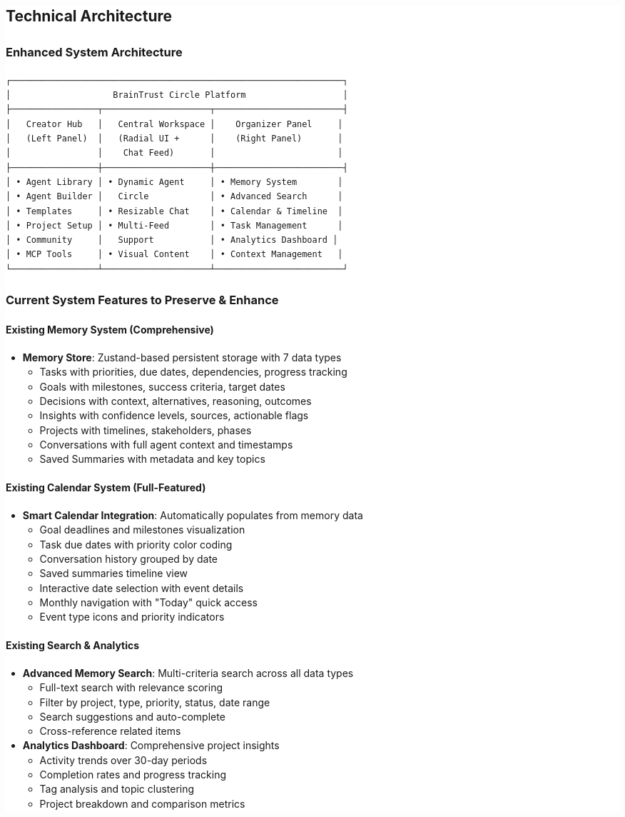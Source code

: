 ## Technical Architecture

### Enhanced System Architecture

```
┌─────────────────────────────────────────────────────────────────┐
│                    BrainTrust Circle Platform                   │
├─────────────────┬─────────────────────┬─────────────────────────┤
│   Creator Hub   │   Central Workspace │    Organizer Panel     │
│   (Left Panel)  │   (Radial UI +      │    (Right Panel)       │
│                 │    Chat Feed)       │                        │
├─────────────────┼─────────────────────┼─────────────────────────┤
│ • Agent Library │ • Dynamic Agent     │ • Memory System        │
│ • Agent Builder │   Circle            │ • Advanced Search      │
│ • Templates     │ • Resizable Chat    │ • Calendar & Timeline  │
│ • Project Setup │ • Multi-Feed        │ • Task Management      │
│ • Community     │   Support           │ • Analytics Dashboard │
│ • MCP Tools     │ • Visual Content    │ • Context Management   │
└─────────────────┴─────────────────────┴─────────────────────────┘
```

### Current System Features to Preserve & Enhance

#### Existing Memory System (Comprehensive)
- **Memory Store**: Zustand-based persistent storage with 7 data types
  - Tasks with priorities, due dates, dependencies, progress tracking
  - Goals with milestones, success criteria, target dates
  - Decisions with context, alternatives, reasoning, outcomes
  - Insights with confidence levels, sources, actionable flags
  - Projects with timelines, stakeholders, phases
  - Conversations with full agent context and timestamps
  - Saved Summaries with metadata and key topics

#### Existing Calendar System (Full-Featured)
- **Smart Calendar Integration**: Automatically populates from memory data
  - Goal deadlines and milestones visualization
  - Task due dates with priority color coding
  - Conversation history grouped by date
  - Saved summaries timeline view
  - Interactive date selection with event details
  - Monthly navigation with "Today" quick access
  - Event type icons and priority indicators

#### Existing Search & Analytics
- **Advanced Memory Search**: Multi-criteria search across all data types
  - Full-text search with relevance scoring
  - Filter by project, type, priority, status, date range
  - Search suggestions and auto-complete
  - Cross-reference related items
- **Analytics Dashboard**: Comprehensive project insights
  - Activity trends over 30-day periods
  - Completion rates and progress tracking
  - Tag analysis and topic clustering
  - Project breakdown and comparison metrics
